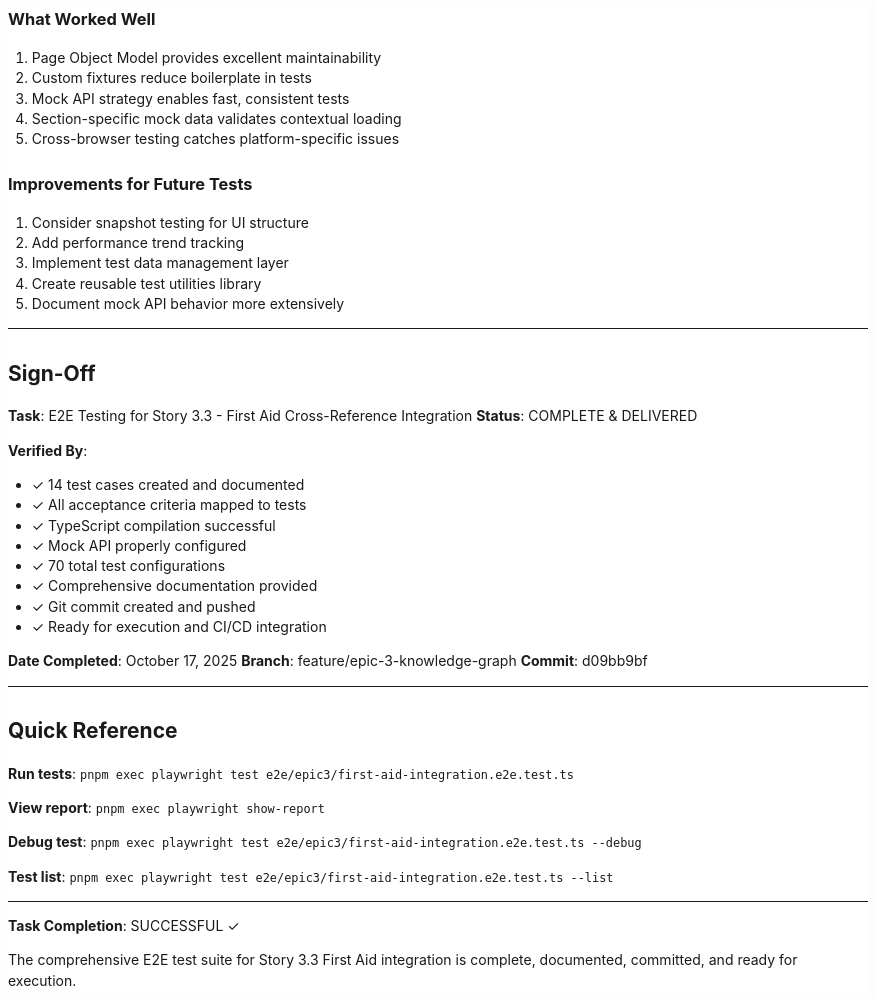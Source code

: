 ### What Worked Well
1. Page Object Model provides excellent maintainability
2. Custom fixtures reduce boilerplate in tests
3. Mock API strategy enables fast, consistent tests
4. Section-specific mock data validates contextual loading
5. Cross-browser testing catches platform-specific issues

### Improvements for Future Tests
1. Consider snapshot testing for UI structure
2. Add performance trend tracking
3. Implement test data management layer
4. Create reusable test utilities library
5. Document mock API behavior more extensively

---

## Sign-Off

**Task**: E2E Testing for Story 3.3 - First Aid Cross-Reference Integration
**Status**: COMPLETE & DELIVERED

**Verified By**:
- ✓ 14 test cases created and documented
- ✓ All acceptance criteria mapped to tests
- ✓ TypeScript compilation successful
- ✓ Mock API properly configured
- ✓ 70 total test configurations
- ✓ Comprehensive documentation provided
- ✓ Git commit created and pushed
- ✓ Ready for execution and CI/CD integration

**Date Completed**: October 17, 2025
**Branch**: feature/epic-3-knowledge-graph
**Commit**: d09bb9bf

---

## Quick Reference

**Run tests**: `pnpm exec playwright test e2e/epic3/first-aid-integration.e2e.test.ts`

**View report**: `pnpm exec playwright show-report`

**Debug test**: `pnpm exec playwright test e2e/epic3/first-aid-integration.e2e.test.ts --debug`

**Test list**: `pnpm exec playwright test e2e/epic3/first-aid-integration.e2e.test.ts --list`

---

**Task Completion**: SUCCESSFUL ✓

The comprehensive E2E test suite for Story 3.3 First Aid integration is complete, documented, committed, and ready for execution.
